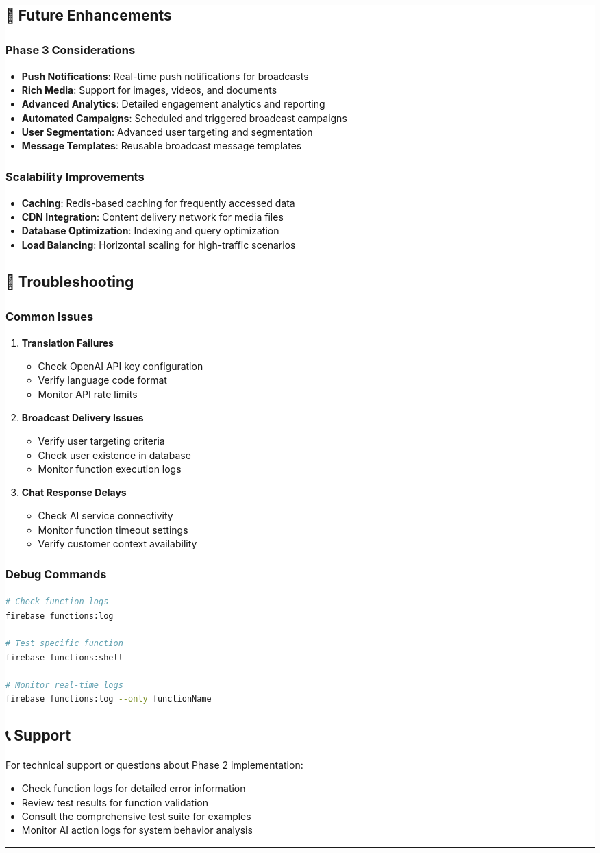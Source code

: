 ## 🔮 Future Enhancements

### Phase 3 Considerations
- **Push Notifications**: Real-time push notifications for broadcasts
- **Rich Media**: Support for images, videos, and documents
- **Advanced Analytics**: Detailed engagement analytics and reporting
- **Automated Campaigns**: Scheduled and triggered broadcast campaigns
- **User Segmentation**: Advanced user targeting and segmentation
- **Message Templates**: Reusable broadcast message templates

### Scalability Improvements
- **Caching**: Redis-based caching for frequently accessed data
- **CDN Integration**: Content delivery network for media files
- **Database Optimization**: Indexing and query optimization
- **Load Balancing**: Horizontal scaling for high-traffic scenarios

## 🐛 Troubleshooting

### Common Issues

1. **Translation Failures**
   - Check OpenAI API key configuration
   - Verify language code format
   - Monitor API rate limits

2. **Broadcast Delivery Issues**
   - Verify user targeting criteria
   - Check user existence in database
   - Monitor function execution logs

3. **Chat Response Delays**
   - Check AI service connectivity
   - Monitor function timeout settings
   - Verify customer context availability

### Debug Commands
```bash
# Check function logs
firebase functions:log

# Test specific function
firebase functions:shell

# Monitor real-time logs
firebase functions:log --only functionName
```

## 📞 Support

For technical support or questions about Phase 2 implementation:
- Check function logs for detailed error information
- Review test results for function validation
- Consult the comprehensive test suite for examples
- Monitor AI action logs for system behavior analysis

---